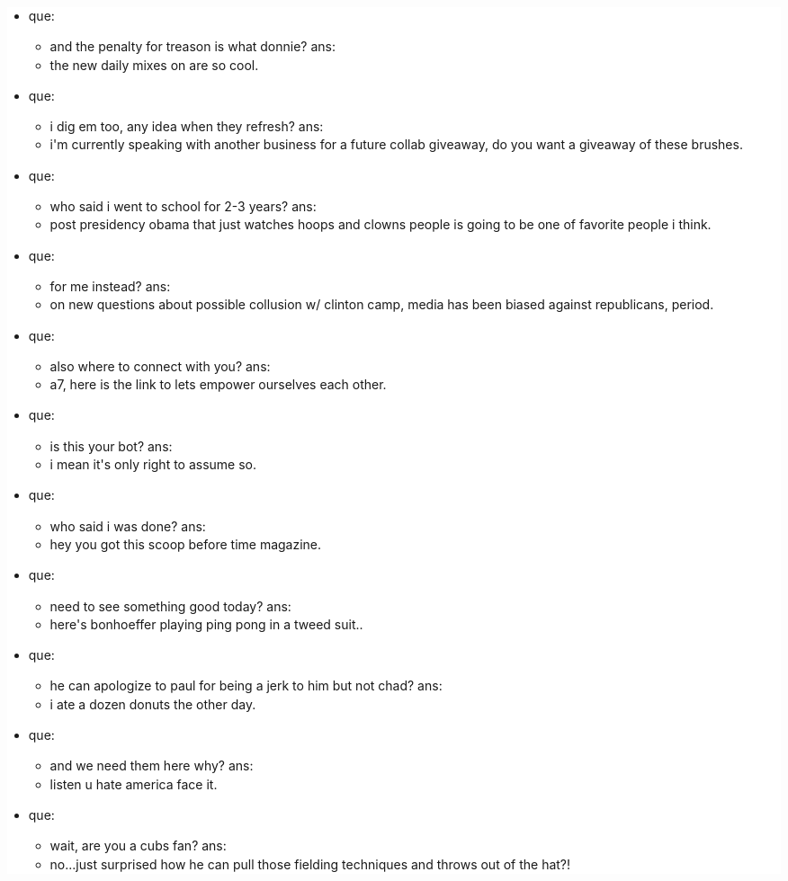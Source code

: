- que:
  - and the penalty for treason is what donnie?
  ans:
  - the new daily mixes on are so cool.

- que:
  - i dig em too, any idea when they refresh?
  ans:
  - i'm currently speaking with another business for a future collab giveaway, do you want a giveaway of these brushes.

- que:
  - who said i went to school for 2-3 years?
  ans:
  - post presidency obama that just watches hoops and clowns people is going to be one of favorite people i think.

- que:
  - for me instead?
  ans:
  - on new questions about possible collusion w/ clinton camp, media has been biased against republicans, period.

- que:
  - also where to connect with you?
  ans:
  - a7, here is the link to lets empower ourselves  each other.

- que:
  - is this your bot?
  ans:
  - i mean it's only right to assume so.

- que:
  - who said i was done?
  ans:
  - hey you got this scoop before time magazine.

- que:
  - need to see something good today?
  ans:
  - here's bonhoeffer playing ping pong in a tweed suit..

- que:
  - he can apologize to paul for being a jerk to him but not chad?
  ans:
  - i ate a dozen donuts the other day.

- que:
  - and we need them here why?
  ans:
  - listen u hate america face it.

- que:
  - wait, are you a cubs fan?
  ans:
  - no...just surprised how he can pull those fielding techniques and throws out of the hat?!
